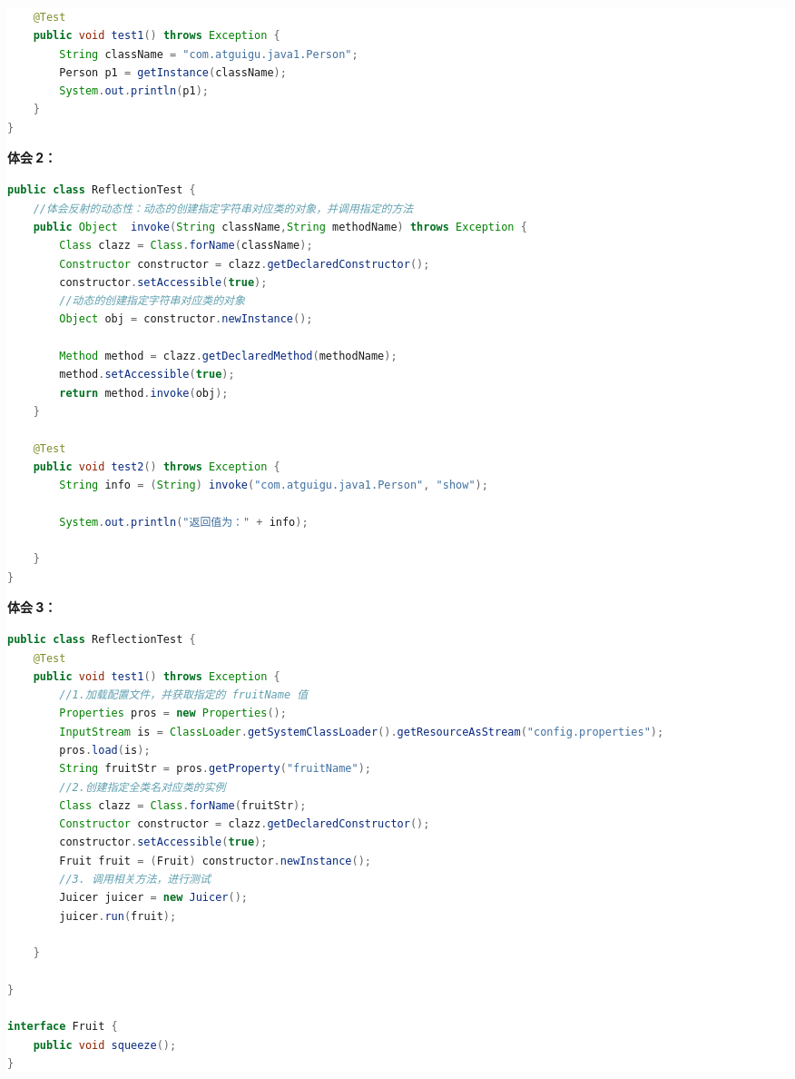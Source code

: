 ```java
    @Test
    public void test1() throws Exception {
        String className = "com.atguigu.java1.Person";
        Person p1 = getInstance(className);
        System.out.println(p1);
    }
}
```

**体会 2：**

```java
public class ReflectionTest {
    //体会反射的动态性：动态的创建指定字符串对应类的对象，并调用指定的方法
    public Object  invoke(String className,String methodName) throws Exception {
        Class clazz = Class.forName(className);
        Constructor constructor = clazz.getDeclaredConstructor();
        constructor.setAccessible(true);
        //动态的创建指定字符串对应类的对象
        Object obj = constructor.newInstance();

        Method method = clazz.getDeclaredMethod(methodName);
        method.setAccessible(true);
        return method.invoke(obj);
    }

    @Test
    public void test2() throws Exception {
        String info = (String) invoke("com.atguigu.java1.Person", "show");

        System.out.println("返回值为：" + info);

    }
}
```

**体会 3：**

```java
public class ReflectionTest {
	@Test
    public void test1() throws Exception {
        //1.加载配置文件，并获取指定的 fruitName 值
        Properties pros = new Properties();
        InputStream is = ClassLoader.getSystemClassLoader().getResourceAsStream("config.properties");
        pros.load(is);
        String fruitStr = pros.getProperty("fruitName");
        //2.创建指定全类名对应类的实例
        Class clazz = Class.forName(fruitStr);
        Constructor constructor = clazz.getDeclaredConstructor();
        constructor.setAccessible(true);
        Fruit fruit = (Fruit) constructor.newInstance();
        //3. 调用相关方法，进行测试
        Juicer juicer = new Juicer();
        juicer.run(fruit);

    }

}

interface Fruit {
	public void squeeze();
}

```